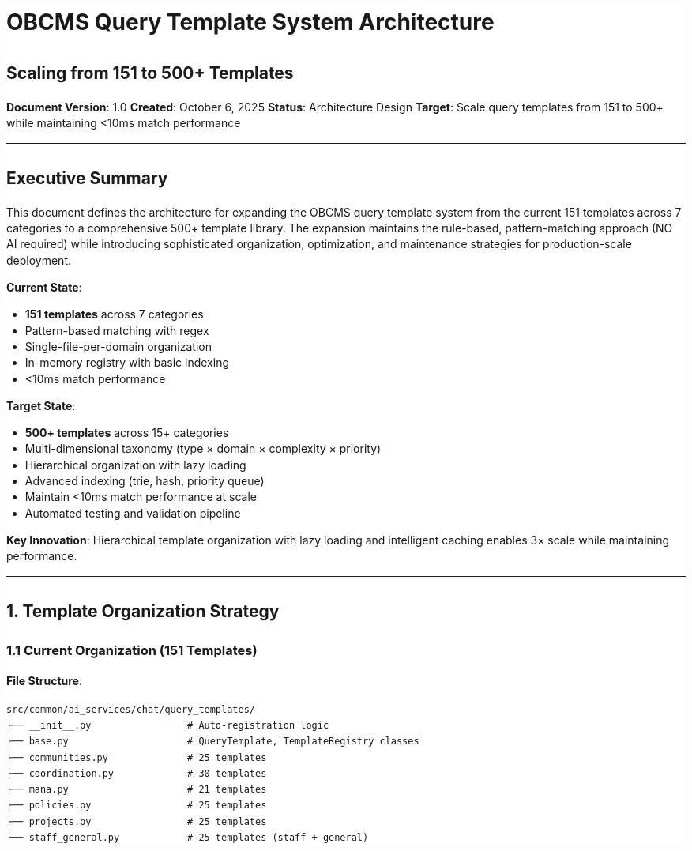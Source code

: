 # OBCMS Query Template System Architecture
## Scaling from 151 to 500+ Templates

**Document Version**: 1.0
**Created**: October 6, 2025
**Status**: Architecture Design
**Target**: Scale query templates from 151 to 500+ while maintaining <10ms match performance

---

## Executive Summary

This document defines the architecture for expanding the OBCMS query template system from the current 151 templates across 7 categories to a comprehensive 500+ template library. The expansion maintains the rule-based, pattern-matching approach (NO AI required) while introducing sophisticated organization, optimization, and maintenance strategies for production-scale deployment.

**Current State**:
- **151 templates** across 7 categories
- Pattern-based matching with regex
- Single-file-per-domain organization
- In-memory registry with basic indexing
- <10ms match performance

**Target State**:
- **500+ templates** across 15+ categories
- Multi-dimensional taxonomy (type × domain × complexity × priority)
- Hierarchical organization with lazy loading
- Advanced indexing (trie, hash, priority queue)
- Maintain <10ms match performance at scale
- Automated testing and validation pipeline

**Key Innovation**: Hierarchical template organization with lazy loading and intelligent caching enables 3× scale while maintaining performance.

---

## 1. Template Organization Strategy

### 1.1 Current Organization (151 Templates)

**File Structure**:
```
src/common/ai_services/chat/query_templates/
├── __init__.py                 # Auto-registration logic
├── base.py                     # QueryTemplate, TemplateRegistry classes
├── communities.py              # 25 templates
├── coordination.py             # 30 templates
├── mana.py                     # 21 templates
├── policies.py                 # 25 templates
├── projects.py                 # 25 templates
└── staff_general.py            # 25 templates (staff + general)
```
